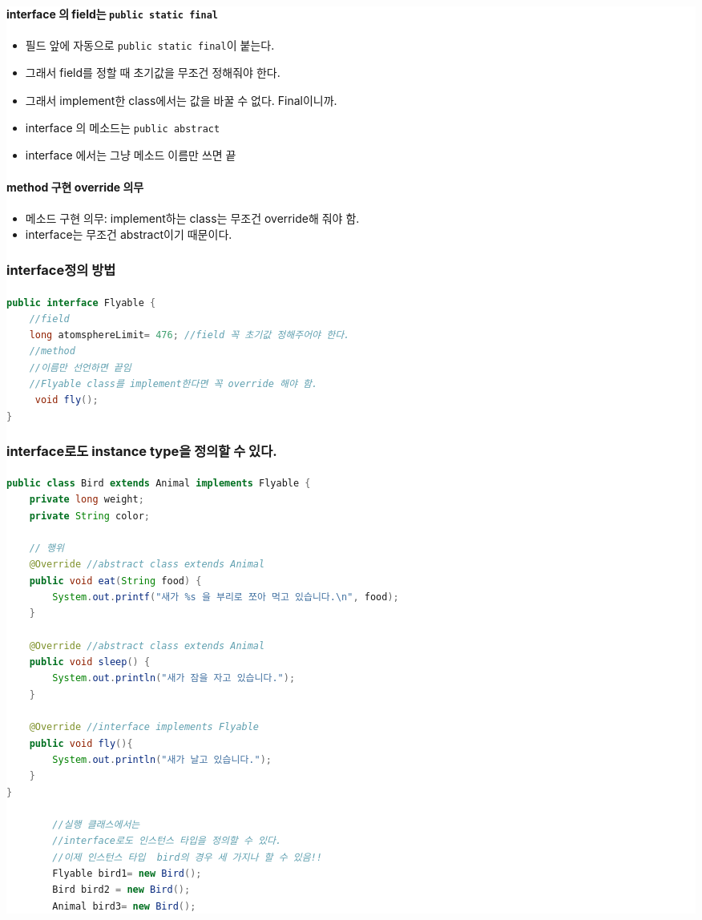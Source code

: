 #### interface 의 field는 `public static final` <br>

- 필드 앞에 자동으로 `public static final`이 붙는다. <br>
- 그래서 field를 정할 때 초기값을 무조건 정해줘야 한다. <br>
- 그래서 implement한 class에서는 값을 바꿀 수 없다. Final이니까. <br>

- interface 의 메소드는 `public abstract`<br>

- interface 에서는 그냥 메소드 이름만 쓰면 끝 <br>

#### method 구현 override 의무

- 메소드 구현 의무: implement하는 class는 무조건 override해 줘야 함. <br>
- interface는 무조건 abstract이기 때문이다. <br>

### interface정의 방법

```java
public interface Flyable {
    //field
    long atomsphereLimit= 476; //field 꼭 초기값 정해주어야 한다.
    //method
    //이름만 선언하면 끝임
    //Flyable class를 implement한다면 꼭 override 해야 함.
     void fly();
}
```

### interface로도 instance type을 정의할 수 있다.

```java
public class Bird extends Animal implements Flyable {
    private long weight;
    private String color;

    // 행위
    @Override //abstract class extends Animal
    public void eat(String food) {
        System.out.printf("새가 %s 을 부리로 쪼아 먹고 있습니다.\n", food);
    }

    @Override //abstract class extends Animal
    public void sleep() {
        System.out.println("새가 잠을 자고 있습니다.");
    }

    @Override //interface implements Flyable
    public void fly(){
        System.out.println("새가 날고 있습니다.");
    }
}

        //실행 클래스에서는
        //interface로도 인스턴스 타입을 정의할 수 있다.
        //이제 인스턴스 타입  bird의 경우 세 가지나 할 수 있음!!
        Flyable bird1= new Bird();
        Bird bird2 = new Bird();
        Animal bird3= new Bird();
```
